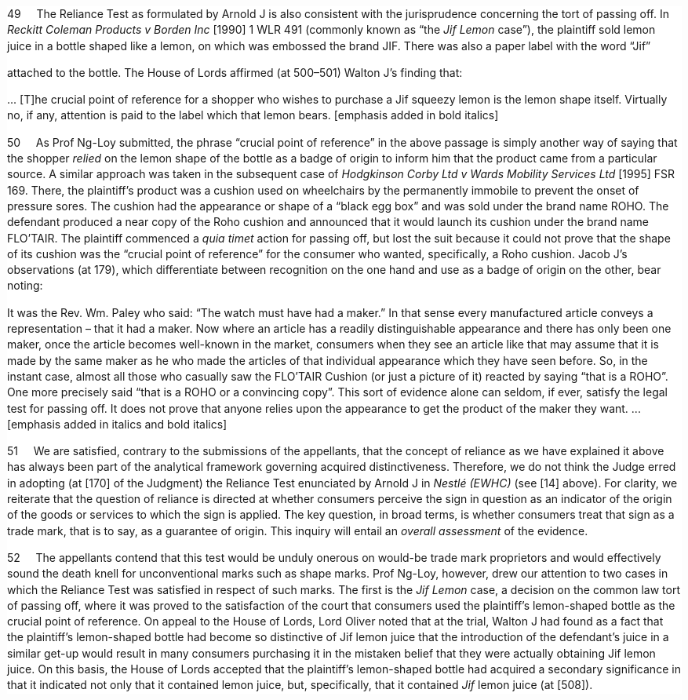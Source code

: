 49     The Reliance Test as formulated by Arnold J is also consistent with the jurisprudence concerning the tort of passing off. In _Reckitt Coleman Products v Borden Inc_ [1990] 1 WLR 491 (commonly known as “the _Jif Lemon_ case”), the plaintiff sold lemon juice in a bottle shaped like a lemon, on which was embossed the brand JIF. There was also a paper label with the word “Jif” 


attached to the bottle. The House of Lords affirmed (at 500–501) Walton J’s finding that: 

 ... [T]he crucial point of reference for a shopper who wishes to purchase a Jif squeezy lemon is the lemon shape itself. Virtually no, if any, attention is paid to the label which that lemon bears. [emphasis added in bold italics] 

50     As Prof Ng-Loy submitted, the phrase “crucial point of reference” in the above passage is simply another way of saying that the shopper _relied_ on the lemon shape of the bottle as a badge of origin to inform him that the product came from a particular source. A similar approach was taken in the subsequent case of _Hodgkinson Corby Ltd v Wards Mobility Services Ltd_ [1995] FSR 169. There, the plaintiff’s product was a cushion used on wheelchairs by the permanently immobile to prevent the onset of pressure sores. The cushion had the appearance or shape of a “black egg box” and was sold under the brand name ROHO. The defendant produced a near copy of the Roho cushion and announced that it would launch its cushion under the brand name FLO’TAIR. The plaintiff commenced a _quia timet_ action for passing off, but lost the suit because it could not prove that the shape of its cushion was the “crucial point of reference” for the consumer who wanted, specifically, a Roho cushion. Jacob J’s observations (at 179), which differentiate between recognition on the one hand and use as a badge of origin on the other, bear noting: 

 It was the Rev. Wm. Paley who said: “The watch must have had a maker.” In that sense every manufactured article conveys a representation – that it had a maker. Now where an article has a readily distinguishable appearance and there has only been one maker, once the article becomes well-known in the market, consumers when they see an article like that may assume that it is made by the same maker as he who made the articles of that individual appearance which they have seen before. So, in the instant case, almost all those who casually saw the FLO’TAIR Cushion (or just a picture of it) reacted by saying “that is a ROHO”. One more precisely said “that is a ROHO or a convincing copy”. This sort of evidence alone can seldom, if ever, satisfy the legal test for passing off. It does not prove that anyone relies upon the appearance to get the product of the maker they want. ... [emphasis added in italics and bold italics] 

51     We are satisfied, contrary to the submissions of the appellants, that the concept of reliance as we have explained it above has always been part of the analytical framework governing acquired distinctiveness. Therefore, we do not think the Judge erred in adopting (at [170] of the Judgment) the Reliance Test enunciated by Arnold J in _Nestlé (EWHC)_ (see [14] above). For clarity, we reiterate that the question of reliance is directed at whether consumers perceive the sign in question as an indicator of the origin of the goods or services to which the sign is applied. The key question, in broad terms, is whether consumers treat that sign as a trade mark, that is to say, as a guarantee of origin. This inquiry will entail an _overall assessment_ of the evidence. 

52     The appellants contend that this test would be unduly onerous on would-be trade mark proprietors and would effectively sound the death knell for unconventional marks such as shape marks. Prof Ng-Loy, however, drew our attention to two cases in which the Reliance Test was satisfied in respect of such marks. The first is the _Jif Lemon_ case, a decision on the common law tort of passing off, where it was proved to the satisfaction of the court that consumers used the plaintiff’s lemon-shaped bottle as the crucial point of reference. On appeal to the House of Lords, Lord Oliver noted that at the trial, Walton J had found as a fact that the plaintiff’s lemon-shaped bottle had become so distinctive of Jif lemon juice that the introduction of the defendant’s juice in a similar get-up would result in many consumers purchasing it in the mistaken belief that they were actually obtaining Jif lemon juice. On this basis, the House of Lords accepted that the plaintiff’s lemon-shaped bottle had acquired a secondary significance in that it indicated not only that it contained lemon juice, but, specifically, that it contained _Jif_ lemon juice (at [508]). 
